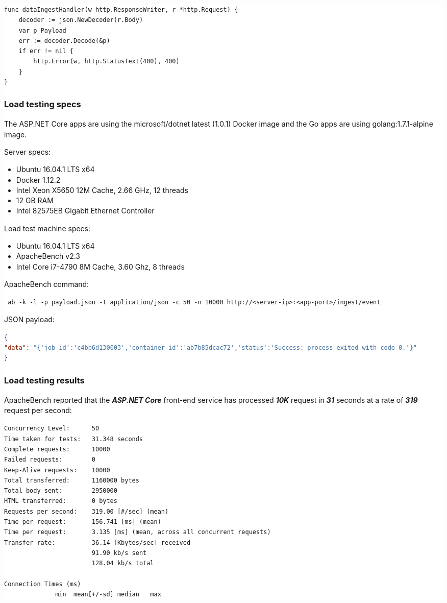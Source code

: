 ```golang
func dataIngestHandler(w http.ResponseWriter, r *http.Request) {
    decoder := json.NewDecoder(r.Body)
    var p Payload
    err := decoder.Decode(&p)
    if err != nil {
        http.Error(w, http.StatusText(400), 400)
    }
}
```

### Load testing specs

The ASP.NET Core apps are using the microsoft/dotnet latest (1.0.1) Docker image and the Go apps are using golang:1.7.1-alpine image.

Server specs:

* Ubuntu 16.04.1 LTS x64
* Docker 1.12.2
* Intel Xeon X5650 12M Cache, 2.66 GHz, 12 threads
* 12 GB RAM
* Intel 82575EB Gigabit Ethernet Controller

Load test machine specs:

* Ubuntu 16.04.1 LTS x64
* ApacheBench v2.3
* Intel Core i7-4790 8M Cache, 3.60 Ghz, 8 threads

ApacheBench command:

```
 ab -k -l -p payload.json -T application/json -c 50 -n 10000 http://<server-ip>:<app-port>/ingest/event
``` 

JSON payload:

```json
{
"data": "{'job_id':'c4bb6d130003','container_id':'ab7b85dcac72','status':'Success: process exited with code 0.'}"
}
```

### Load testing results

ApacheBench reported that the ***ASP.NET Core*** front-end service has processed ***10K*** request in ***31*** seconds at a rate of ***319*** request per second:

```
Concurrency Level:      50
Time taken for tests:   31.348 seconds
Complete requests:      10000
Failed requests:        0
Keep-Alive requests:    10000
Total transferred:      1160000 bytes
Total body sent:        2950000
HTML transferred:       0 bytes
Requests per second:    319.00 [#/sec] (mean)
Time per request:       156.741 [ms] (mean)
Time per request:       3.135 [ms] (mean, across all concurrent requests)
Transfer rate:          36.14 [Kbytes/sec] received
                        91.90 kb/s sent
                        128.04 kb/s total

Connection Times (ms)
              min  mean[+/-sd] median   max
```